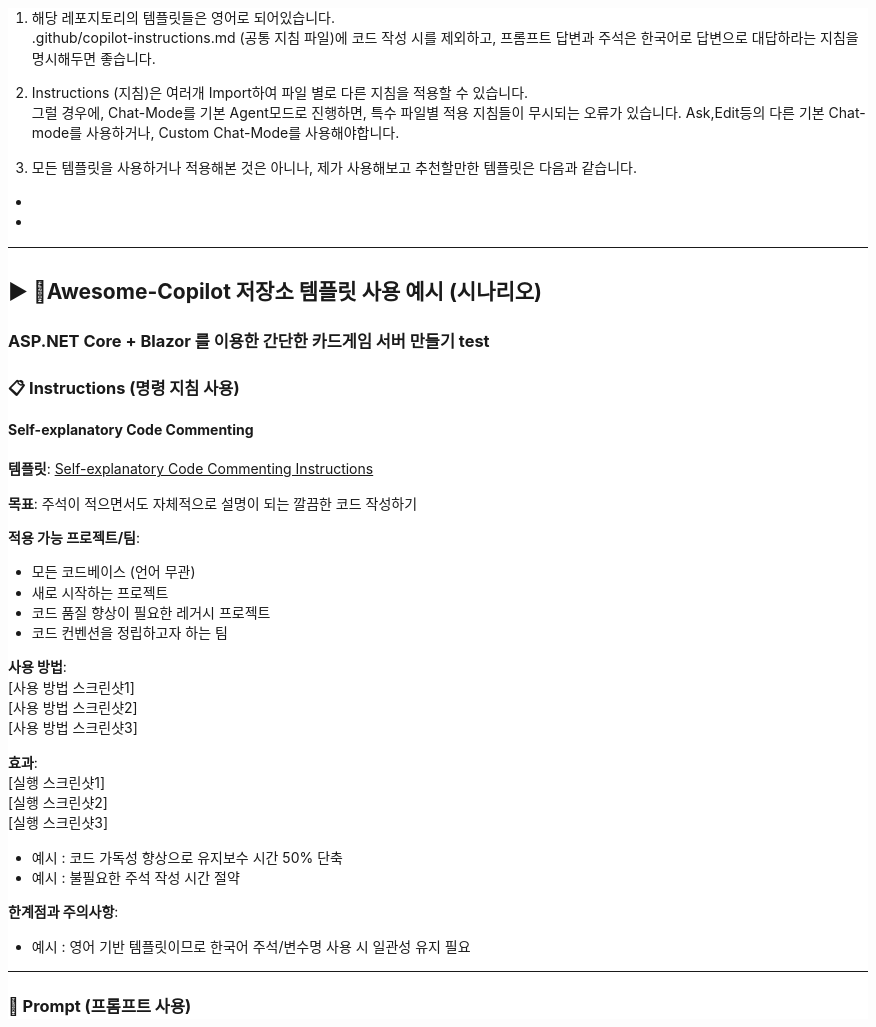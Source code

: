 1. 해당 레포지토리의 템플릿들은 영어로 되어있습니다.  
.github/copilot-instructions.md (공통 지침 파일)에 코드 작성 시를 제외하고, 프롬프트 답변과 주석은 한국어로 답변으로 대답하라는 지침을 명시해두면 좋습니다.

2. Instructions (지침)은 여러개 Import하여 파일 별로 다른 지침을 적용할 수 있습니다.  
그럴 경우에, Chat-Mode를 기본 Agent모드로 진행하면, 특수 파일별 적용 지침들이 무시되는 오류가 있습니다. Ask,Edit등의 다른 기본 Chat-mode를 
사용하거나, Custom Chat-Mode를 사용해야합니다.

3. 모든 템플릿을 사용하거나 적용해본 것은 아니나, 제가 사용해보고 추천할만한 템플릿은 다음과 같습니다.

- 
- 



---

## ▶️ 🌟Awesome-Copilot 저장소 템플릿 사용 예시 (시나리오)

### ASP.NET Core + Blazor 를 이용한 간단한 카드게임 서버 만들기 test 

### 📋 Instructions (명령 지침 사용)

#### Self-explanatory Code Commenting

**템플릿**: [Self-explanatory Code Commenting Instructions](https://github.com/github/awesome-copilot/blob/main/instructions/self-explanatory-code-commenting.instructions.md)

**목표**: 주석이 적으면서도 자체적으로 설명이 되는 깔끔한 코드 작성하기

**적용 가능 프로젝트/팀**:
- 모든 코드베이스 (언어 무관)
- 새로 시작하는 프로젝트
- 코드 품질 향상이 필요한 레거시 프로젝트
- 코드 컨벤션을 정립하고자 하는 팀

**사용 방법**:  
[사용 방법 스크린샷1]  
[사용 방법 스크린샷2]  
[사용 방법 스크린샷3]  

**효과**:  
[실행 스크린샷1]  
[실행 스크린샷2]  
[실행 스크린샷3]  

- 예시 : 코드 가독성 향상으로 유지보수 시간 50% 단축
- 예시 : 불필요한 주석 작성 시간 절약

**한계점과 주의사항**:
- 예시 : 영어 기반 템플릿이므로 한국어 주석/변수명 사용 시 일관성 유지 필요

---

### 💬 Prompt (프롬프트 사용)
